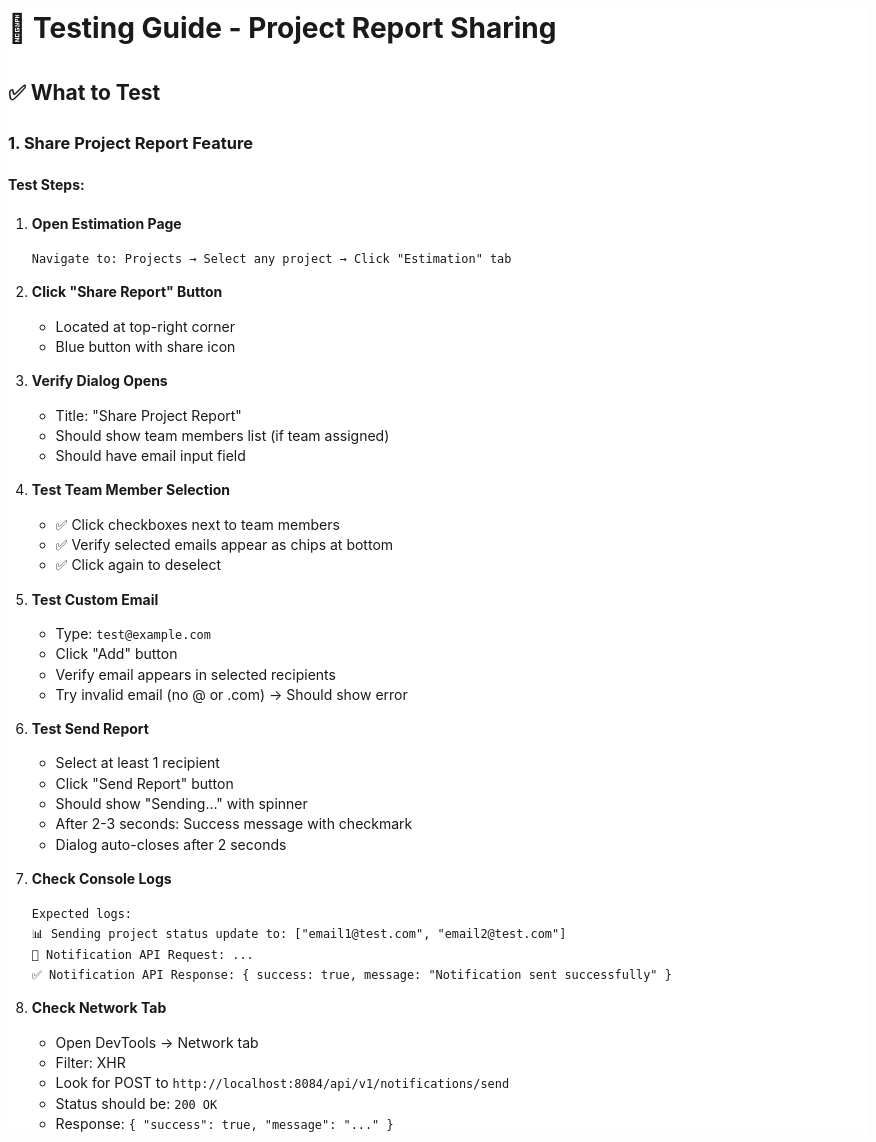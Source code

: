 # 🧪 Testing Guide - Project Report Sharing

## ✅ What to Test

### 1. Share Project Report Feature

#### Test Steps:
1. **Open Estimation Page**
   ```
   Navigate to: Projects → Select any project → Click "Estimation" tab
   ```

2. **Click "Share Report" Button**
   - Located at top-right corner
   - Blue button with share icon
   
3. **Verify Dialog Opens**
   - Title: "Share Project Report"
   - Should show team members list (if team assigned)
   - Should have email input field

4. **Test Team Member Selection**
   - ✅ Click checkboxes next to team members
   - ✅ Verify selected emails appear as chips at bottom
   - ✅ Click again to deselect

5. **Test Custom Email**
   - Type: `test@example.com`
   - Click "Add" button
   - Verify email appears in selected recipients
   - Try invalid email (no @ or .com) → Should show error

6. **Test Send Report**
   - Select at least 1 recipient
   - Click "Send Report" button
   - Should show "Sending..." with spinner
   - After 2-3 seconds: Success message with checkmark
   - Dialog auto-closes after 2 seconds

7. **Check Console Logs**
   ```
   Expected logs:
   📊 Sending project status update to: ["email1@test.com", "email2@test.com"]
   📧 Notification API Request: ...
   ✅ Notification API Response: { success: true, message: "Notification sent successfully" }
   ```

8. **Check Network Tab**
   - Open DevTools → Network tab
   - Filter: XHR
   - Look for POST to `http://localhost:8084/api/v1/notifications/send`
   - Status should be: `200 OK`
   - Response: `{ "success": true, "message": "..." }`
